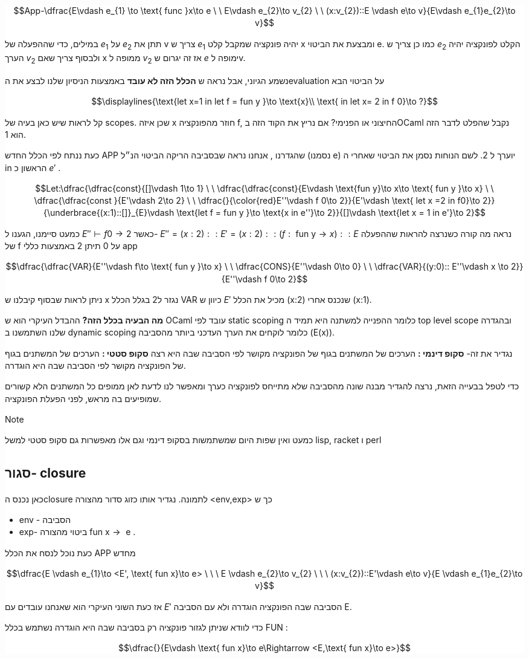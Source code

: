 $$App-\dfrac{E\vdash e_{1} \to \text{ func }x\to e \ \ E\vdash e_{2}\to v_{2} \ \ (x:v_{2})::E \vdash e\to v}{E\vdash e_{1}e_{2}\to v}$$

במילים, כדי שההפעלה של $e_{1}$ על $e_{2}$ תתן את v צריך ש $e_{1}$ יהיה פונקציה שמקבל קלט x ומבצעת את הביטוי e. כמו כן צריך ש $e_{2}$ הקלט לפונקציה יהיה הערך $v_{2}$ ולבסוף צריך שאם x ממופה ל $v_{2}$ אז זה יגרום ש $e$ ימופה לv.

נשמע הגיוני, אבל נראה ש __הכלל הזה לא עובד__ באמצעות הניסיון שלנו לבצע את הevaluation על הביטוי הבא

$$\displaylines{\text{let x=1 in let f = fun y }\to \text{x}\\ \text{ in let x= 2 in f 0}\to ?}$$

קל לראות שיש כאן בעיה של scopes. שכן איזה x חוזר מהפונקציה f, החיצוני או הפנימי? אם נריץ את הקוד הזה בOCaml נקבל שהפלט לדבר הזה הוא 1. 

כעת ננתח לפי הכלל החדש APP שהגדרנו , אנחנו נראה שבסביבה הריקה הביטוי הנ״ל (נסמנו e) יוערך ל 2. לשם הנוחות נסמן את הביטוי שאחרי ה in הראשון כ $e'$ .

$$Let:\dfrac{\dfrac{const}{[]\vdash 1\to 1} \ \ \dfrac{\dfrac{const}{E\vdash \text{fun y}\to x\to \text{ fun y }\to x} \ \ \dfrac{\dfrac{const }{E'\vdash 2\to 2} \ \ \dfrac{}{\color{red}E''\vdash f 0\to 2}}{E'\vdash \text{ let x =2 in f0}\to 2}}{\underbrace{(x:1)::[]}_{E}\vdash \text{let f = fun y }\to \text{x in e''}\to 2}}{[]\vdash \text{let x = 1 in e'}\to 2}$$

כמעט סיימנו, הגענו ל $E''\vdash f 0 \to 2$ כאשר-  $E''=(x:2):: E'=(x:2)::(f:\text{ fun y}\to x):: E$ נראה מה קורה כשנרצה להראות שההפעלה של f על 0 תיתן 2 באמצעות כללי app

$$\dfrac{\dfrac{VAR}{E''\vdash f\to \text{ fun y }\to x} \ \ \dfrac{CONS}{E''\vdash 0\to 0} \ \ \dfrac{VAR}{(y:0):: E''\vdash x \to 2}}{E''\vdash f 0\to 2}$$

ניתן לראות שבסוף קיבלנו ש x נגזר ל2 בגלל הכלל VAR כיוון ש $E'$ מכיל את הכלל (x:2) שנכנס אחרי (x:1).

__מה הבעיה בכלל הזה?__
ההבדל העיקרי הוא ש OCaml עובד לפי static scoping כלומר ההפנייה למשתנה היא תמיד ה top level scope ובהגדרה שלנו השתמשנו ב dynamic scoping כלומר לוקחים את הערך העדכני ביותר מהסביבה (E(x)).

נגדיר את זה-
__סקופ דינמי :__ הערכים של המשתנים בגוף של הפונקציה מקושר לפי הסביבה שבה היא רצה
__סקופ סטטי :__  הערכים של המשתנים בגוף של הפונקציה מקושר לפי הסביבה שבה היא הוגדרה.

כדי לטפל בבעייה הזאת, נרצה להגדיר מבנה שונה מהסביבה שלא מתייחס לפונקציה כערך ומאפשר לנו לדעת לאן ממופים כל המשתנים הלא קשורים שמופיעים בה מראש, לפני הפעלת הפונקציה. 

>[!note] 
>כמעט ואין שפות היום שמשתמשות בסקופ דינמי וגם אלו מאפשרות גם סקופ סטטי למשל lisp, racket ו perl

## סגור- closure
כאן נכנס הclosure לתמונה. נגדיר אותו כזוג סדור מהצורה <env,exp> כך ש 
* env - הסביבה 
* exp- ביטוי מהצורה $\text{ fun x}\to \text{ e}$ .

כעת נוכל לנסח את הכלל APP מחדש

$$\dfrac{E \vdash e_{1}\to <E', \text{ fun x}\to e> \ \ \ E \vdash e_{2}\to v_{2} \ \ \ (x:v_{2})::E'\vdash e\to v}{E \vdash e_{1}e_{2}\to v}$$

אז כעת השוני העיקרי הוא שאנחנו עובדים עם $E'$ הסביבה שבה הפונקציה הוגדרה ולא עם הסביבה E. 

כדי לוודא שניתן לגזור פונקציה רק בסביבה שבה היא הוגדרה נשתמש בכלל FUN :

$$\dfrac{}{E\vdash \text{ fun x}\to e\Rightarrow <E,\text{ fun x}\to e>}$$
